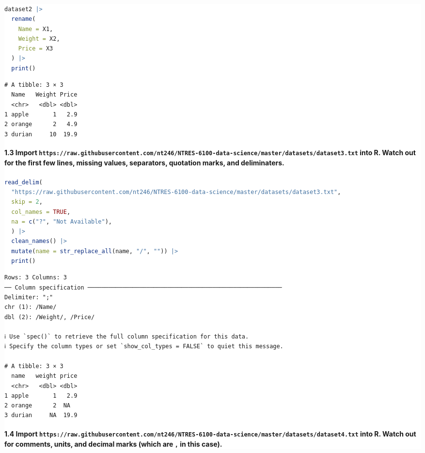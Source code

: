 ``` r
dataset2 |> 
  rename(
    Name = X1,
    Weight = X2,
    Price = X3
  ) |> 
  print()
```

    # A tibble: 3 × 3
      Name   Weight Price
      <chr>   <dbl> <dbl>
    1 apple       1   2.9
    2 orange      2   4.9
    3 durian     10  19.9

#### **1.3 Import `https://raw.githubusercontent.com/nt246/NTRES-6100-data-science/master/datasets/dataset3.txt` into R. Watch out for the first few lines, missing values, separators, quotation marks, and deliminaters.**

``` r
read_delim(
  "https://raw.githubusercontent.com/nt246/NTRES-6100-data-science/master/datasets/dataset3.txt",
  skip = 2, 
  col_names = TRUE,
  na = c("?", "Not Available"),
  ) |> 
  clean_names() |> 
  mutate(name = str_replace_all(name, "/", "")) |> 
  print()
```

    Rows: 3 Columns: 3
    ── Column specification ────────────────────────────────────────────────────────
    Delimiter: ";"
    chr (1): /Name/
    dbl (2): /Weight/, /Price/

    ℹ Use `spec()` to retrieve the full column specification for this data.
    ℹ Specify the column types or set `show_col_types = FALSE` to quiet this message.

    # A tibble: 3 × 3
      name   weight price
      <chr>   <dbl> <dbl>
    1 apple       1   2.9
    2 orange      2  NA  
    3 durian     NA  19.9

#### **1.4 Import `https://raw.githubusercontent.com/nt246/NTRES-6100-data-science/master/datasets/dataset4.txt` into R. Watch out for comments, units, and decimal marks (which are `,` in this case).**
